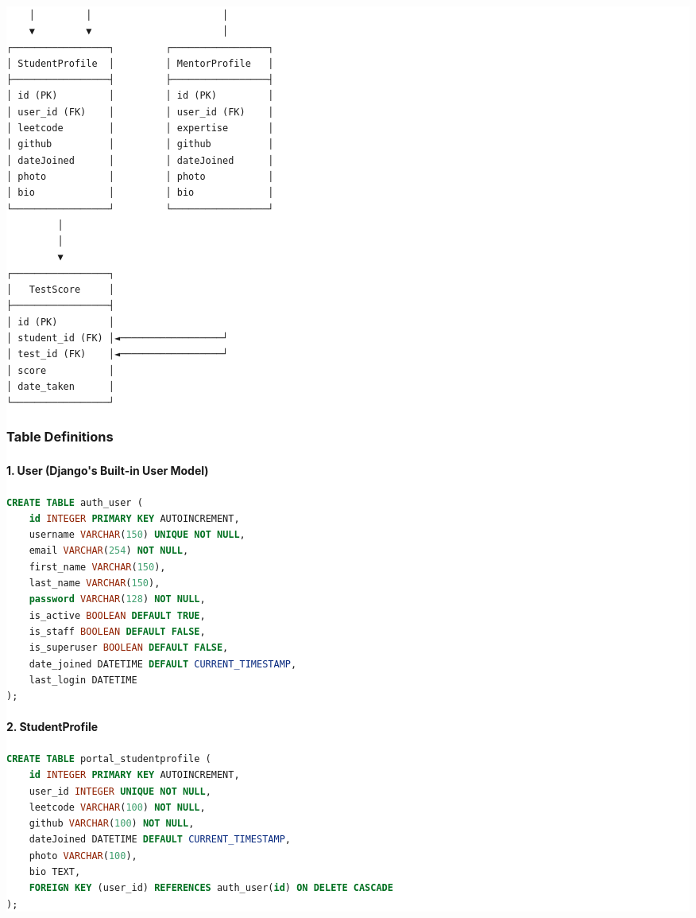```
    │         │                       │
    ▼         ▼                       │
┌─────────────────┐         ┌─────────────────┐
│ StudentProfile  │         │ MentorProfile   │
├─────────────────┤         ├─────────────────┤
│ id (PK)         │         │ id (PK)         │
│ user_id (FK)    │         │ user_id (FK)    │
│ leetcode        │         │ expertise       │
│ github          │         │ github          │
│ dateJoined      │         │ dateJoined      │
│ photo           │         │ photo           │
│ bio             │         │ bio             │
└─────────────────┘         └─────────────────┘
         │                            
         │                            
         ▼                            
┌─────────────────┐                   
│   TestScore     │                   
├─────────────────┤                   
│ id (PK)         │                   
│ student_id (FK) │◄──────────────────┘
│ test_id (FK)    │◄──────────────────┘
│ score           │
│ date_taken      │
└─────────────────┘
```

### Table Definitions

#### 1. User (Django's Built-in User Model)
```sql
CREATE TABLE auth_user (
    id INTEGER PRIMARY KEY AUTOINCREMENT,
    username VARCHAR(150) UNIQUE NOT NULL,
    email VARCHAR(254) NOT NULL,
    first_name VARCHAR(150),
    last_name VARCHAR(150),
    password VARCHAR(128) NOT NULL,
    is_active BOOLEAN DEFAULT TRUE,
    is_staff BOOLEAN DEFAULT FALSE,
    is_superuser BOOLEAN DEFAULT FALSE,
    date_joined DATETIME DEFAULT CURRENT_TIMESTAMP,
    last_login DATETIME
);
```

#### 2. StudentProfile
```sql
CREATE TABLE portal_studentprofile (
    id INTEGER PRIMARY KEY AUTOINCREMENT,
    user_id INTEGER UNIQUE NOT NULL,
    leetcode VARCHAR(100) NOT NULL,
    github VARCHAR(100) NOT NULL,
    dateJoined DATETIME DEFAULT CURRENT_TIMESTAMP,
    photo VARCHAR(100),
    bio TEXT,
    FOREIGN KEY (user_id) REFERENCES auth_user(id) ON DELETE CASCADE
);
```
